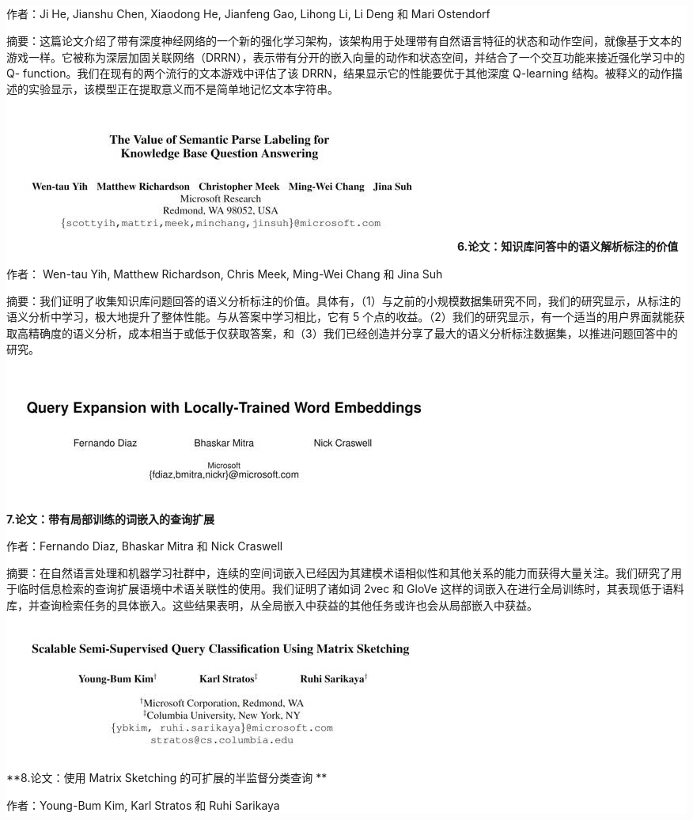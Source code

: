 作者：Ji He, Jianshu Chen, Xiaodong He, Jianfeng Gao, Lihong Li, Li Deng 和 Mari Ostendorf

摘要：这篇论文介绍了带有深度神经网络的一个新的强化学习架构，该架构用于处理带有自然语言特征的状态和动作空间，就像基于文本的游戏一样。它被称为深层加固关联网络（DRRN），表示带有分开的嵌入向量的动作和状态空间，并结合了一个交互功能来接近强化学习中的 Q- function。我们在现有的两个流行的文本游戏中评估了该 DRRN，结果显示它的性能要优于其他深度 Q-learning 结构。被释义的动作描述的实验显示，该模型正在提取意义而不是简单地记忆文本字符串。

![](img/e4cfd58445ce472e9192de5c6a7adcde.jpg)
**6.论文：知识库问答中的语义解析标注的价值**

作者： Wen-tau Yih, Matthew Richardson, Chris Meek, Ming-Wei Chang 和 Jina Suh

摘要：我们证明了收集知识库问题回答的语义分析标注的价值。具体有，（1）与之前的小规模数据集研究不同，我们的研究显示，从标注的语义分析中学习，极大地提升了整体性能。与从答案中学习相比，它有 5 个点的收益。（2）我们的研究显示，有一个适当的用户界面就能获取高精确度的语义分析，成本相当于或低于仅获取答案，和（3）我们已经创造并分享了最大的语义分析标注数据集，以推进问题回答中的研究。

![](img/0b6f64625cc0cf7078b0afefec485bd9.jpg)

**7.论文：带有局部训练的词嵌入的查询扩展**

作者：Fernando Diaz, Bhaskar Mitra 和 Nick Craswell

摘要：在自然语言处理和机器学习社群中，连续的空间词嵌入已经因为其建模术语相似性和其他关系的能力而获得大量关注。我们研究了用于临时信息检索的查询扩展语境中术语关联性的使用。我们证明了诸如词 2vec 和 GloVe 这样的词嵌入在进行全局训练时，其表现低于语料库，并查询检索任务的具体嵌入。这些结果表明，从全局嵌入中获益的其他任务或许也会从局部嵌入中获益。

![](img/fb223961452c18d7ecc49f7bbbb3b2b7.jpg)

**8.论文：使用 Matrix Sketching 的可扩展的半监督分类查询 **

作者：Young-Bum Kim, Karl Stratos 和 Ruhi Sarikaya
